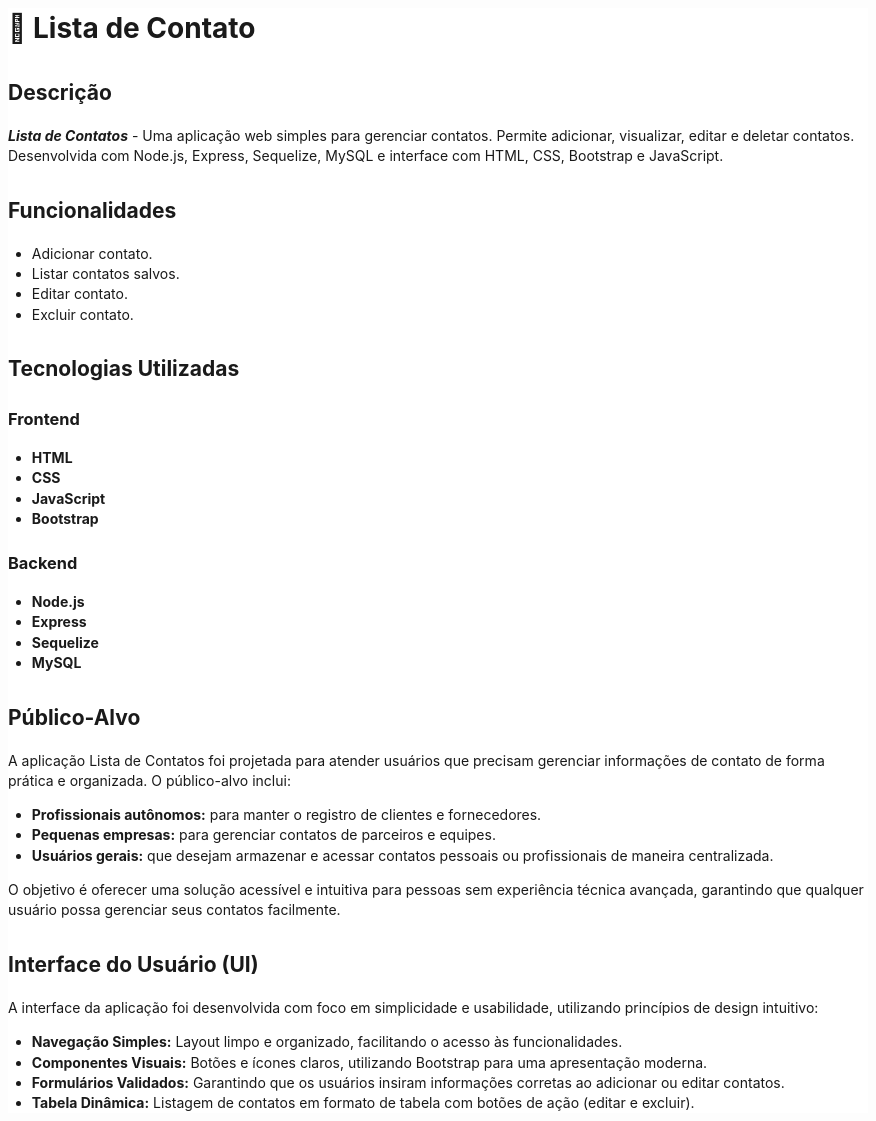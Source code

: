 # 📝 Lista de Contato
## Descrição

***Lista de Contatos*** - Uma aplicação web simples para gerenciar contatos. Permite adicionar, visualizar, editar e deletar contatos. Desenvolvida com Node.js, Express, Sequelize, MySQL e interface com HTML, CSS, Bootstrap e JavaScript.

## Funcionalidades
- Adicionar contato.
- Listar contatos salvos.
- Editar contato.
- Excluir contato.

## Tecnologias Utilizadas

### Frontend
- **HTML**
- **CSS**
- **JavaScript**
- **Bootstrap**

### Backend
- **Node.js**
- **Express**
- **Sequelize**
- **MySQL**

## Público-Alvo
A aplicação Lista de Contatos foi projetada para atender usuários que precisam gerenciar informações de contato de forma prática e organizada. O público-alvo inclui:

- **Profissionais autônomos:** para manter o registro de clientes e fornecedores.
- **Pequenas empresas:** para gerenciar contatos de parceiros e equipes.
- **Usuários gerais:** que desejam armazenar e acessar contatos pessoais ou profissionais de maneira centralizada.

O objetivo é oferecer uma solução acessível e intuitiva para pessoas sem experiência técnica avançada, garantindo que qualquer usuário possa gerenciar seus contatos facilmente.


## Interface do Usuário (UI)
A interface da aplicação foi desenvolvida com foco em simplicidade e usabilidade, utilizando princípios de design intuitivo:

- **Navegação Simples:** Layout limpo e organizado, facilitando o acesso às funcionalidades.
- **Componentes Visuais:** Botões e ícones claros, utilizando Bootstrap para uma apresentação moderna.
- **Formulários Validados:** Garantindo que os usuários insiram informações corretas ao adicionar ou editar contatos.
- **Tabela Dinâmica:** Listagem de contatos em formato de tabela com botões de ação (editar e excluir).
